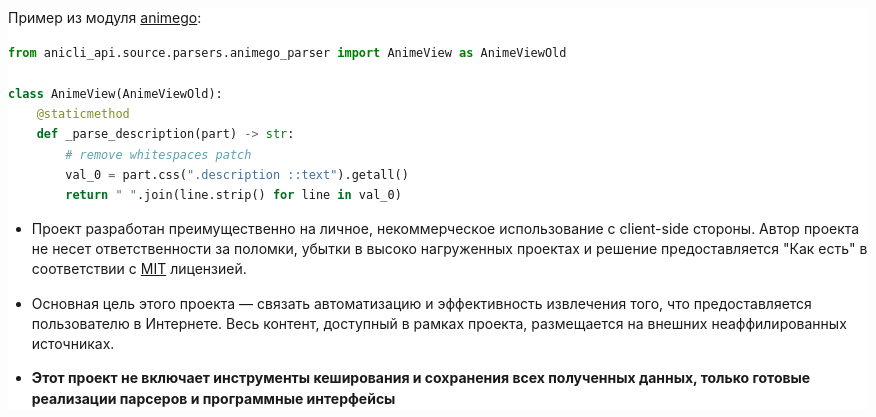 Пример из модуля [animego](anicli_api/source/animego.py):

```python
from anicli_api.source.parsers.animego_parser import AnimeView as AnimeViewOld

class AnimeView(AnimeViewOld):
    @staticmethod
    def _parse_description(part) -> str:
        # remove whitespaces patch
        val_0 = part.css(".description ::text").getall()
        return " ".join(line.strip() for line in val_0)
```

- Проект разработан преимущественно на личное, некоммерческое использование с client-side 
стороны. 
Автор проекта не несет ответственности за поломки, убытки в высоко нагруженных проектах и решение
предоставляется "Как есть" в соответствии с [MIT](LIENSE) лицензией.

- Основная цель этого проекта — связать автоматизацию и эффективность извлечения того, 
что предоставляется пользователю в Интернете. 
Весь контент, доступный в рамках проекта, размещается на внешних неаффилированных источниках.

- **Этот проект не включает инструменты кеширования и сохранения всех полученных данных, 
только готовые реализации парсеров и программные интерфейсы**
